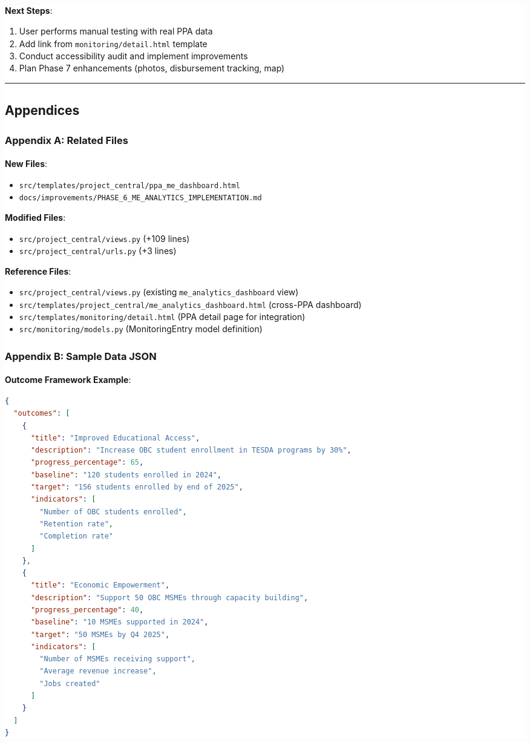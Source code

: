 **Next Steps**:
1. User performs manual testing with real PPA data
2. Add link from `monitoring/detail.html` template
3. Conduct accessibility audit and implement improvements
4. Plan Phase 7 enhancements (photos, disbursement tracking, map)

---

## Appendices

### Appendix A: Related Files

**New Files**:
- `src/templates/project_central/ppa_me_dashboard.html`
- `docs/improvements/PHASE_6_ME_ANALYTICS_IMPLEMENTATION.md`

**Modified Files**:
- `src/project_central/views.py` (+109 lines)
- `src/project_central/urls.py` (+3 lines)

**Reference Files**:
- `src/project_central/views.py` (existing `me_analytics_dashboard` view)
- `src/templates/project_central/me_analytics_dashboard.html` (cross-PPA dashboard)
- `src/templates/monitoring/detail.html` (PPA detail page for integration)
- `src/monitoring/models.py` (MonitoringEntry model definition)

### Appendix B: Sample Data JSON

**Outcome Framework Example**:
```json
{
  "outcomes": [
    {
      "title": "Improved Educational Access",
      "description": "Increase OBC student enrollment in TESDA programs by 30%",
      "progress_percentage": 65,
      "baseline": "120 students enrolled in 2024",
      "target": "156 students enrolled by end of 2025",
      "indicators": [
        "Number of OBC students enrolled",
        "Retention rate",
        "Completion rate"
      ]
    },
    {
      "title": "Economic Empowerment",
      "description": "Support 50 OBC MSMEs through capacity building",
      "progress_percentage": 40,
      "baseline": "10 MSMEs supported in 2024",
      "target": "50 MSMEs by Q4 2025",
      "indicators": [
        "Number of MSMEs receiving support",
        "Average revenue increase",
        "Jobs created"
      ]
    }
  ]
}
```
